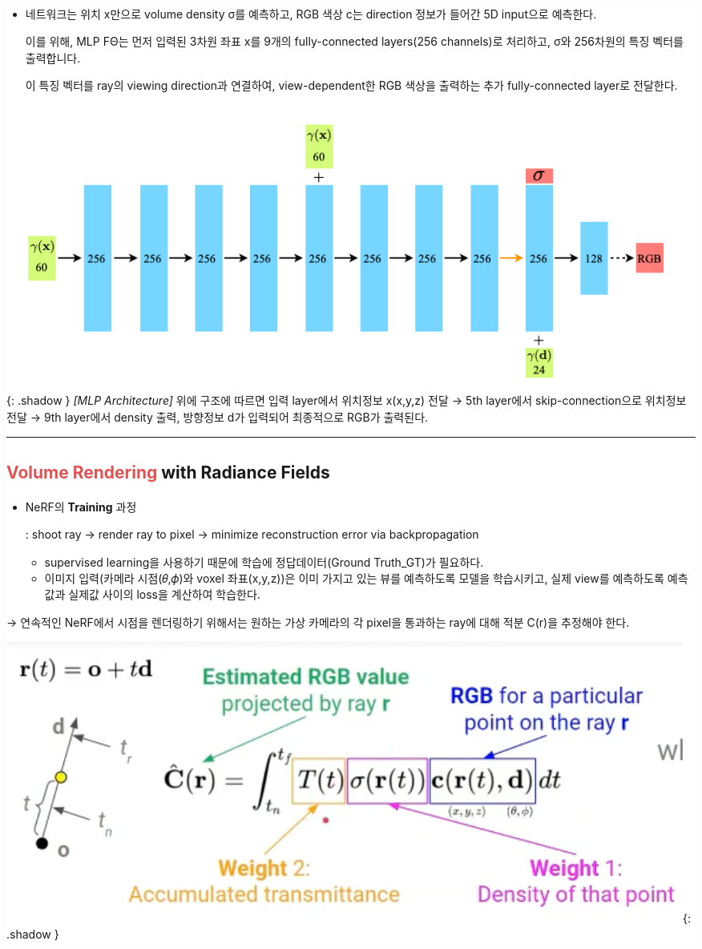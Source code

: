 - 네트워크는 위치 x만으로 volume density σ를 예측하고, RGB 색상 c는 direction 정보가 들어간 5D input으로 예측한다.
    
    이를 위해, MLP FΘ는 먼저 입력된 3차원 좌표 x를 9개의 fully-connected layers(256 channels)로 처리하고, σ와 256차원의 특징 벡터를 출력합니다. 
    
    이 특징 벡터를 ray의 viewing direction과 연결하여, view-dependent한 RGB 색상을 출력하는 추가 fully-connected layer로 전달한다.
    
![](/assets/img/nerf/nerf5.png){: .shadow }
_[MLP Architecture]_
위에 구조에 따르면 입력 layer에서 위치정보 x(x,y,z) 전달 → 5th layer에서 skip-connection으로 위치정보 전달 → 9th layer에서 density 출력, 방향정보 d가 입력되어 최종적으로 RGB가 출력된다.

---

## <span style="color:#DF5452">Volume Rendering</span> with Radiance Fields

- NeRF의 **Training** 과정
    
    : shoot ray → render ray to pixel → minimize reconstruction error via backpropagation
    
    - supervised learning을 사용하기 때문에 학습에 정답데이터(Ground Truth_GT)가 필요하다.
    - 이미지 입력(카메라 시점(𝜃,𝜙)와 voxel 좌표(x,y,z))은 이미 가지고 있는 뷰를 예측하도록 모델을 학습시키고, 실제 view를 예측하도록 예측값과 실제값 사이의 loss을 계산하여 학습한다.

→ 연속적인 NeRF에서 시점을 렌더링하기 위해서는 원하는 가상 카메라의 각 pixel을 통과하는 ray에 대해 적분 C(r)을 추정해야 한다.

![](/assets/img/nerf/nerf6.png){: .shadow }
